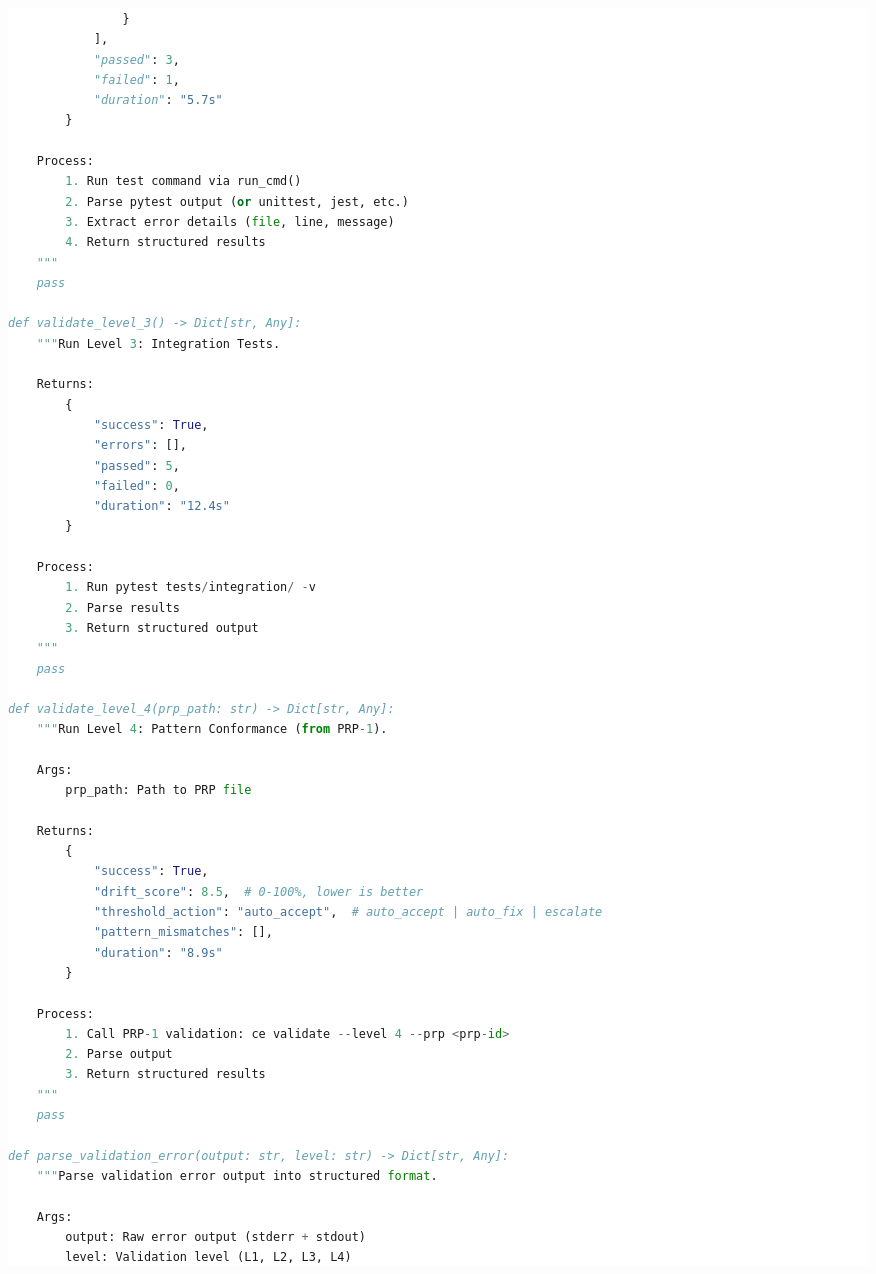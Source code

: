 ```python
                }
            ],
            "passed": 3,
            "failed": 1,
            "duration": "5.7s"
        }

    Process:
        1. Run test command via run_cmd()
        2. Parse pytest output (or unittest, jest, etc.)
        3. Extract error details (file, line, message)
        4. Return structured results
    """
    pass

def validate_level_3() -> Dict[str, Any]:
    """Run Level 3: Integration Tests.

    Returns:
        {
            "success": True,
            "errors": [],
            "passed": 5,
            "failed": 0,
            "duration": "12.4s"
        }

    Process:
        1. Run pytest tests/integration/ -v
        2. Parse results
        3. Return structured output
    """
    pass

def validate_level_4(prp_path: str) -> Dict[str, Any]:
    """Run Level 4: Pattern Conformance (from PRP-1).

    Args:
        prp_path: Path to PRP file

    Returns:
        {
            "success": True,
            "drift_score": 8.5,  # 0-100%, lower is better
            "threshold_action": "auto_accept",  # auto_accept | auto_fix | escalate
            "pattern_mismatches": [],
            "duration": "8.9s"
        }

    Process:
        1. Call PRP-1 validation: ce validate --level 4 --prp <prp-id>
        2. Parse output
        3. Return structured results
    """
    pass

def parse_validation_error(output: str, level: str) -> Dict[str, Any]:
    """Parse validation error output into structured format.

    Args:
        output: Raw error output (stderr + stdout)
        level: Validation level (L1, L2, L3, L4)

```